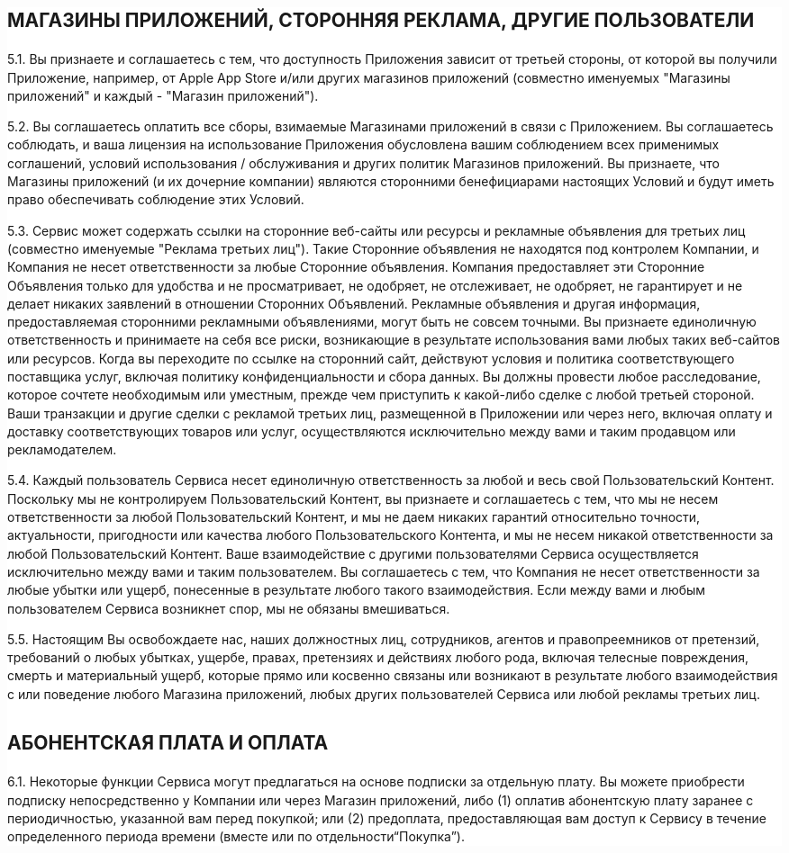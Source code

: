  ## МАГАЗИНЫ ПРИЛОЖЕНИЙ, СТОРОННЯЯ РЕКЛАМА, ДРУГИЕ ПОЛЬЗОВАТЕЛИ

5.1. Вы признаете и соглашаетесь с тем, что доступность Приложения зависит от третьей стороны, от которой вы получили Приложение, например, от Apple App Store и/или других магазинов приложений (совместно именуемых "Магазины приложений" и каждый - "Магазин приложений").

5.2. Вы соглашаетесь оплатить все сборы, взимаемые Магазинами приложений в связи с Приложением. Вы соглашаетесь соблюдать, и ваша лицензия на использование Приложения обусловлена вашим соблюдением всех применимых соглашений, условий использования / обслуживания и других политик Магазинов приложений. Вы признаете, что Магазины приложений (и их дочерние компании) являются сторонними бенефициарами настоящих Условий и будут иметь право обеспечивать соблюдение этих Условий.

5.3. Сервис может содержать ссылки на сторонние веб-сайты или ресурсы и рекламные объявления для третьих лиц (совместно именуемые "Реклама третьих лиц"). Такие Сторонние объявления не находятся под контролем Компании, и Компания не несет ответственности за любые Сторонние объявления. Компания предоставляет эти Сторонние Объявления только для удобства и не просматривает, не одобряет, не отслеживает, не одобряет, не гарантирует и не делает никаких заявлений в отношении Сторонних Объявлений. Рекламные объявления и другая информация, предоставляемая сторонними рекламными объявлениями, могут быть не совсем точными. Вы признаете единоличную ответственность и принимаете на себя все риски, возникающие в результате использования вами любых таких веб-сайтов или ресурсов. Когда вы переходите по ссылке на сторонний сайт, действуют условия и политика соответствующего поставщика услуг, включая политику конфиденциальности и сбора данных. Вы должны провести любое расследование, которое сочтете необходимым или уместным, прежде чем приступить к какой-либо сделке с любой третьей стороной. Ваши транзакции и другие сделки с рекламой третьих лиц, размещенной в Приложении или через него, включая оплату и доставку соответствующих товаров или услуг, осуществляются исключительно между вами и таким продавцом или рекламодателем.

5.4. Каждый пользователь Сервиса несет единоличную ответственность за любой и весь свой Пользовательский Контент. Поскольку мы не контролируем Пользовательский Контент, вы признаете и соглашаетесь с тем, что мы не несем ответственности за любой Пользовательский Контент, и мы не даем никаких гарантий относительно точности, актуальности, пригодности или качества любого Пользовательского Контента, и мы не несем никакой ответственности за любой Пользовательский Контент. Ваше взаимодействие с другими пользователями Сервиса осуществляется исключительно между вами и таким пользователем. Вы соглашаетесь с тем, что Компания не несет ответственности за любые убытки или ущерб, понесенные в результате любого такого взаимодействия. Если между вами и любым пользователем Сервиса возникнет спор, мы не обязаны вмешиваться.

5.5. Настоящим Вы освобождаете нас, наших должностных лиц, сотрудников, агентов и правопреемников от претензий, требований о любых убытках, ущербе, правах, претензиях и действиях любого рода, включая телесные повреждения, смерть и материальный ущерб, которые прямо или косвенно связаны или возникают в результате любого взаимодействия с или поведение любого Магазина приложений, любых других пользователей Сервиса или любой рекламы третьих лиц.

## АБОНЕНТСКАЯ ПЛАТА И ОПЛАТА

6.1. Некоторые функции Сервиса могут предлагаться на основе подписки за отдельную плату. Вы можете приобрести подписку непосредственно у Компании или через Магазин приложений, либо (1) оплатив абонентскую плату заранее с периодичностью, указанной вам перед покупкой; или (2) предоплата, предоставляющая вам доступ к Сервису в течение определенного периода времени (вместе или по отдельности“Покупка”).

